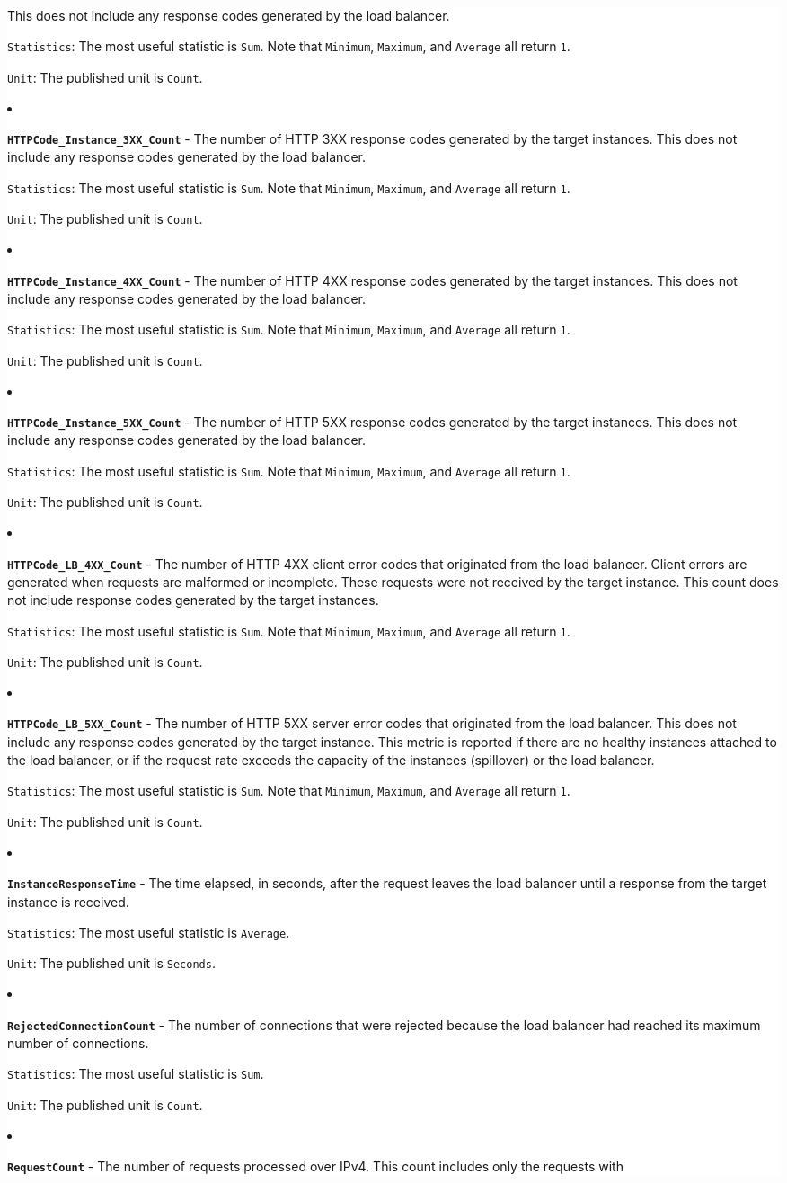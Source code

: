 This does not include any response codes generated by the load
balancer.</p>
<p><code>Statistics</code>: The most useful statistic is
<code>Sum</code>. Note that <code>Minimum</code>, <code>Maximum</code>,
and <code>Average</code> all return <code>1</code>.</p>
<p><code>Unit</code>: The published unit is <code>Count</code>.</p></li>
<li><p><strong><code>HTTPCode_Instance_3XX_Count</code></strong> - The
number of HTTP 3XX response codes generated by the target instances.
This does not include any response codes generated by the load
balancer.</p>
<p><code>Statistics</code>: The most useful statistic is
<code>Sum</code>. Note that <code>Minimum</code>, <code>Maximum</code>,
and <code>Average</code> all return <code>1</code>.</p>
<p><code>Unit</code>: The published unit is <code>Count</code>.</p></li>
<li><p><strong><code>HTTPCode_Instance_4XX_Count</code></strong> - The
number of HTTP 4XX response codes generated by the target instances.
This does not include any response codes generated by the load
balancer.</p>
<p><code>Statistics</code>: The most useful statistic is
<code>Sum</code>. Note that <code>Minimum</code>, <code>Maximum</code>,
and <code>Average</code> all return <code>1</code>.</p>
<p><code>Unit</code>: The published unit is <code>Count</code>.</p></li>
<li><p><strong><code>HTTPCode_Instance_5XX_Count</code></strong> - The
number of HTTP 5XX response codes generated by the target instances.
This does not include any response codes generated by the load
balancer.</p>
<p><code>Statistics</code>: The most useful statistic is
<code>Sum</code>. Note that <code>Minimum</code>, <code>Maximum</code>,
and <code>Average</code> all return <code>1</code>.</p>
<p><code>Unit</code>: The published unit is <code>Count</code>.</p></li>
<li><p><strong><code>HTTPCode_LB_4XX_Count</code></strong> - The number
of HTTP 4XX client error codes that originated from the load balancer.
Client errors are generated when requests are malformed or incomplete.
These requests were not received by the target instance. This count does
not include response codes generated by the target instances.</p>
<p><code>Statistics</code>: The most useful statistic is
<code>Sum</code>. Note that <code>Minimum</code>, <code>Maximum</code>,
and <code>Average</code> all return <code>1</code>.</p>
<p><code>Unit</code>: The published unit is <code>Count</code>.</p></li>
<li><p><strong><code>HTTPCode_LB_5XX_Count</code></strong> - The number
of HTTP 5XX server error codes that originated from the load balancer.
This does not include any response codes generated by the target
instance. This metric is reported if there are no healthy instances
attached to the load balancer, or if the request rate exceeds the
capacity of the instances (spillover) or the load balancer.</p>
<p><code>Statistics</code>: The most useful statistic is
<code>Sum</code>. Note that <code>Minimum</code>, <code>Maximum</code>,
and <code>Average</code> all return <code>1</code>.</p>
<p><code>Unit</code>: The published unit is <code>Count</code>.</p></li>
<li><p><strong><code>InstanceResponseTime</code></strong> - The time
elapsed, in seconds, after the request leaves the load balancer until a
response from the target instance is received.</p>
<p><code>Statistics</code>: The most useful statistic is
<code>Average</code>.</p>
<p><code>Unit</code>: The published unit is
<code>Seconds</code>.</p></li>
<li><p><strong><code>RejectedConnectionCount</code></strong> - The
number of connections that were rejected because the load balancer had
reached its maximum number of connections.</p>
<p><code>Statistics</code>: The most useful statistic is
<code>Sum</code>.</p>
<p><code>Unit</code>: The published unit is <code>Count</code>.</p></li>
<li><p><strong><code>RequestCount</code></strong> - The number of
requests processed over IPv4. This count includes only the requests with